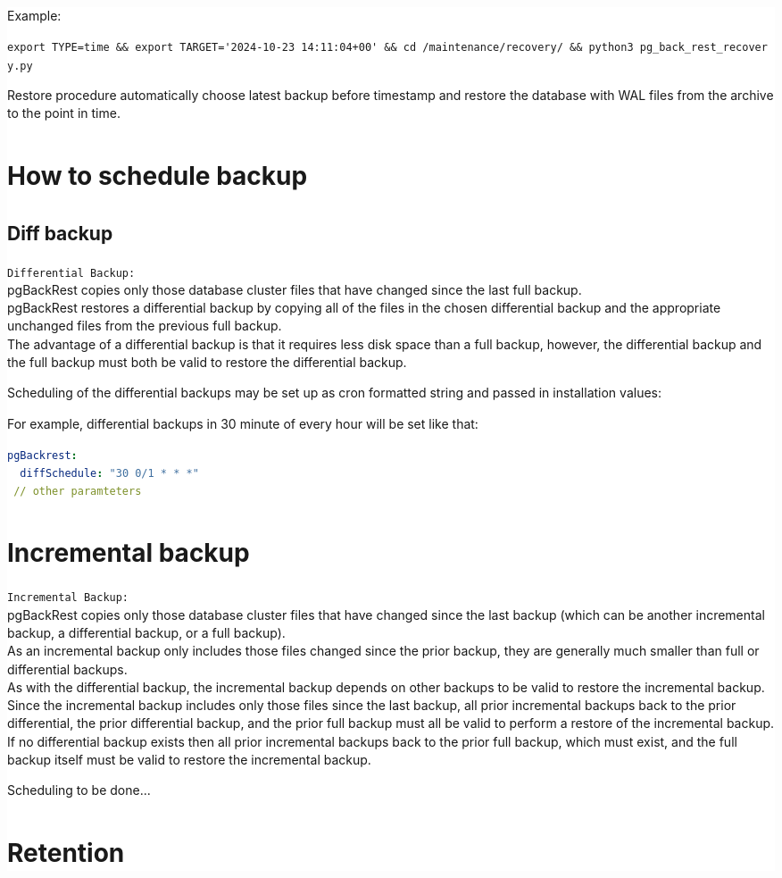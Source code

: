 Example:

```
export TYPE=time && export TARGET='2024-10-23 14:11:04+00' && cd /maintenance/recovery/ && python3 pg_back_rest_recovery.py

```

Restore procedure automatically choose latest backup before timestamp and restore the database with WAL files from the archive to the point in time.

# How to schedule backup

## Diff backup

`Differential Backup:`  
pgBackRest copies only those database cluster files that have changed since the last full backup.  
pgBackRest restores a differential backup by copying all of the files in the chosen differential backup and the appropriate unchanged files from the previous full backup.   
The advantage of a differential backup is that it requires less disk space than a full backup, however, the differential backup and the full backup must both be valid to restore the differential backup.

Scheduling of the differential backups may be set up as cron formatted string and passed in installation values:

For example, differential backups in 30 minute of every hour will be set like that:

```yaml
pgBackrest:
  diffSchedule: "30 0/1 * * *"
 // other paramteters
```

# Incremental backup

`Incremental Backup:`  
pgBackRest copies only those database cluster files that have changed since the last backup (which can be another incremental backup, a differential backup, or a full backup).  
As an incremental backup only includes those files changed since the prior backup, they are generally much smaller than full or differential backups.  
As with the differential backup, the incremental backup depends on other backups to be valid to restore the incremental backup.  
Since the incremental backup includes only those files since the last backup, all prior incremental backups back to the prior differential, the prior differential backup, and the prior full backup must all be valid to perform a restore of the incremental backup.  
If no differential backup exists then all prior incremental backups back to the prior full backup, which must exist, and the full backup itself must be valid to restore the incremental backup.

Scheduling to be done...


# Retention
